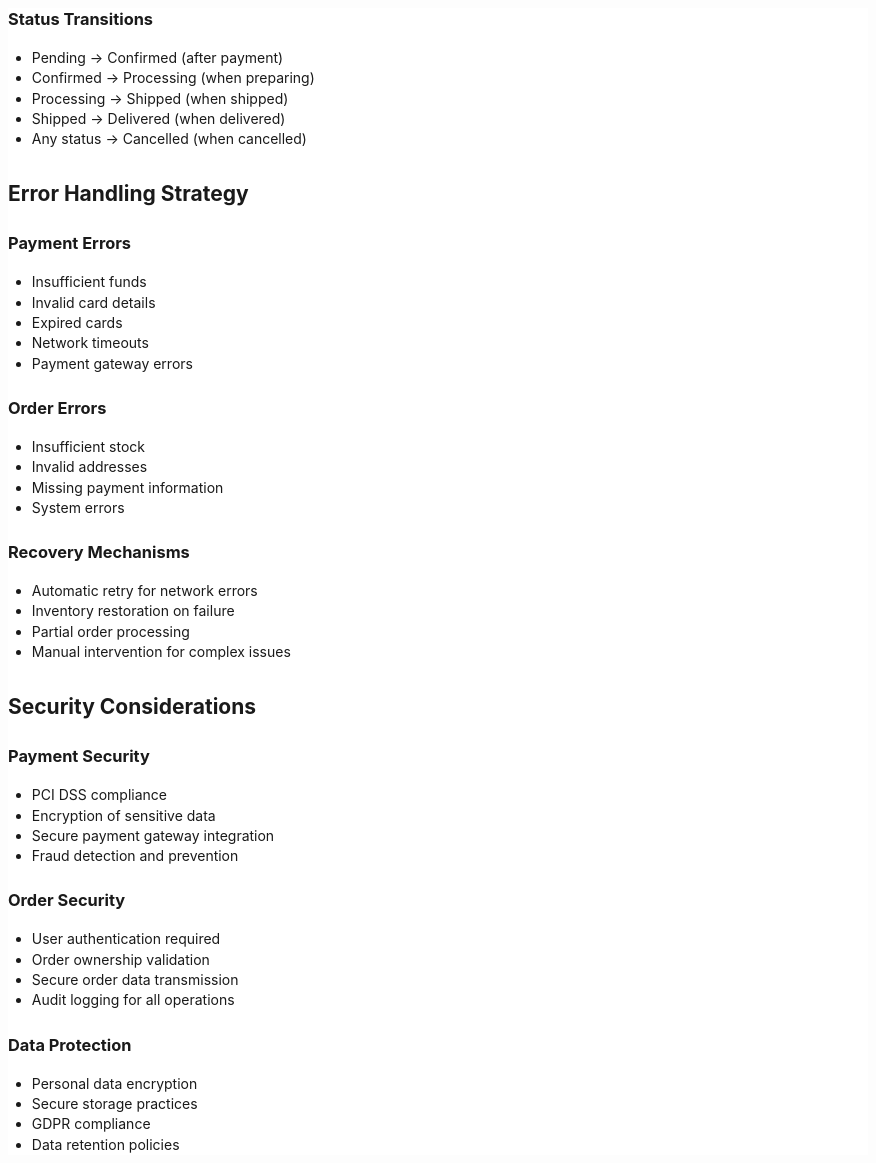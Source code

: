 ### Status Transitions
- Pending → Confirmed (after payment)
- Confirmed → Processing (when preparing)
- Processing → Shipped (when shipped)
- Shipped → Delivered (when delivered)
- Any status → Cancelled (when cancelled)

## Error Handling Strategy

### Payment Errors
- Insufficient funds
- Invalid card details
- Expired cards
- Network timeouts
- Payment gateway errors

### Order Errors
- Insufficient stock
- Invalid addresses
- Missing payment information
- System errors

### Recovery Mechanisms
- Automatic retry for network errors
- Inventory restoration on failure
- Partial order processing
- Manual intervention for complex issues

## Security Considerations

### Payment Security
- PCI DSS compliance
- Encryption of sensitive data
- Secure payment gateway integration
- Fraud detection and prevention

### Order Security
- User authentication required
- Order ownership validation
- Secure order data transmission
- Audit logging for all operations

### Data Protection
- Personal data encryption
- Secure storage practices
- GDPR compliance
- Data retention policies 